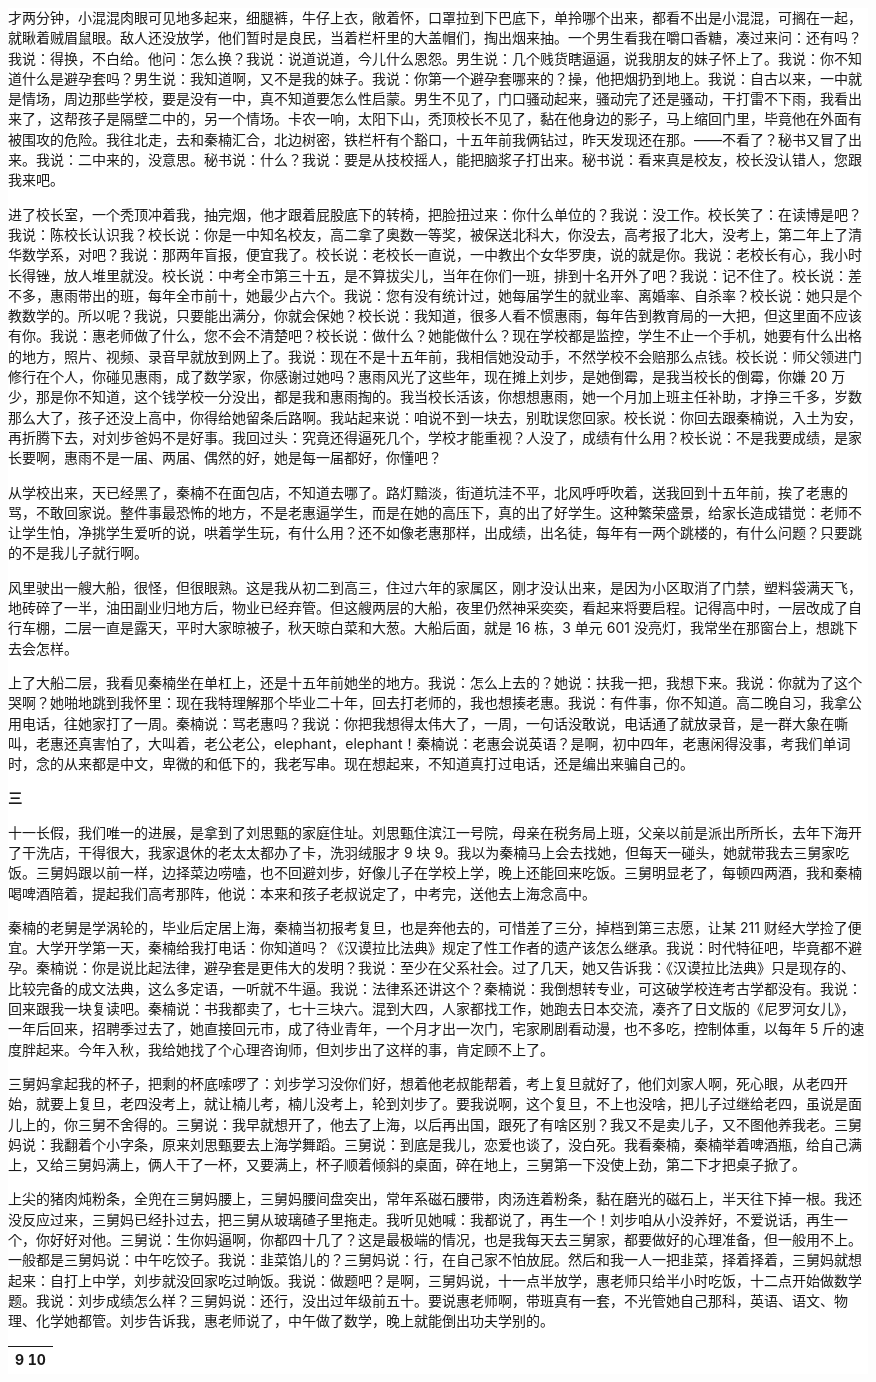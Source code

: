 才两分钟，小混混肉眼可见地多起来，细腿裤，牛仔上衣，敞着怀，口罩拉到下巴底下，单拎哪个出来，都看不出是小混混，可搁在一起，就瞅着贼眉鼠眼。敌人还没放学，他们暂时是良民，当着栏杆里的大盖帽们，掏出烟来抽。一个男生看我在嚼口香糖，凑过来问：还有吗？我说：得换，不白给。他问：怎么换？我说：说道说道，今儿什么恩怨。男生说：几个贱货瞎逼逼，说我朋友的妹子怀上了。我说：你不知道什么是避孕套吗？男生说：我知道啊，又不是我的妹子。我说：你第一个避孕套哪来的？操，他把烟扔到地上。我说：自古以来，一中就是情场，周边那些学校，要是没有一中，真不知道要怎么性启蒙。男生不见了，门口骚动起来，骚动完了还是骚动，干打雷不下雨，我看出来了，这帮孩子是隔壁二中的，另一个情场。卡农一响，太阳下山，秃顶校长不见了，黏在他身边的影子，马上缩回门里，毕竟他在外面有被围攻的危险。我往北走，去和秦楠汇合，北边树密，铁栏杆有个豁口，十五年前我俩钻过，昨天发现还在那。——不看了？秘书又冒了出来。我说：二中来的，没意思。秘书说：什么？我说：要是从技校摇人，能把脑浆子打出来。秘书说：看来真是校友，校长没认错人，您跟我来吧。

进了校长室，一个秃顶冲着我，抽完烟，他才跟着屁股底下的转椅，把脸扭过来：你什么单位的？我说：没工作。校长笑了：在读博是吧？我说：陈校长认识我？校长说：你是一中知名校友，高二拿了奥数一等奖，被保送北科大，你没去，高考报了北大，没考上，第二年上了清华数学系，对吧？我说：那两年盲报，便宜我了。校长说：老校长一直说，一中教出个女华罗庚，说的就是你。我说：老校长有心，我小时长得锉，放人堆里就没。校长说：中考全市第三十五，是不算拔尖儿，当年在你们一班，排到十名开外了吧？我说：记不住了。校长说：差不多，惠雨带出的班，每年全市前十，她最少占六个。我说：您有没有统计过，她每届学生的就业率、离婚率、自杀率？校长说：她只是个教数学的。所以呢？我说，只要能出满分，你就会保她？校长说：我知道，很多人看不惯惠雨，每年告到教育局的一大把，但这里面不应该有你。我说：惠老师做了什么，您不会不清楚吧？校长说：做什么？她能做什么？现在学校都是监控，学生不止一个手机，她要有什么出格的地方，照片、视频、录音早就放到网上了。我说：现在不是十五年前，我相信她没动手，不然学校不会赔那么点钱。校长说：师父领进门修行在个人，你碰见惠雨，成了数学家，你感谢过她吗？惠雨风光了这些年，现在摊上刘步，是她倒霉，是我当校长的倒霉，你嫌
20
万少，那是你不知道，这个钱学校一分没出，都是我和惠雨掏的。我当校长活该，你想想惠雨，她一个月加上班主任补助，才挣三千多，岁数那么大了，孩子还没上高中，你得给她留条后路啊。我站起来说：咱说不到一块去，别耽误您回家。校长说：你回去跟秦楠说，入土为安，再折腾下去，对刘步爸妈不是好事。我回过头：究竟还得逼死几个，学校才能重视？人没了，成绩有什么用？校长说：不是我要成绩，是家长要啊，惠雨不是一届、两届、偶然的好，她是每一届都好，你懂吧？

从学校出来，天已经黑了，秦楠不在面包店，不知道去哪了。路灯黯淡，街道坑洼不平，北风呼呼吹着，送我回到十五年前，挨了老惠的骂，不敢回家说。整件事最恐怖的地方，不是老惠逼学生，而是在她的高压下，真的出了好学生。这种繁荣盛景，给家长造成错觉：老师不让学生怕，净挑学生爱听的说，哄着学生玩，有什么用？还不如像老惠那样，出成绩，出名徒，每年有一两个跳楼的，有什么问题？只要跳的不是我儿子就行啊。

风里驶出一艘大船，很怪，但很眼熟。这是我从初二到高三，住过六年的家属区，刚才没认出来，是因为小区取消了门禁，塑料袋满天飞，地砖碎了一半，油田副业归地方后，物业已经弃管。但这艘两层的大船，夜里仍然神采奕奕，看起来将要启程。记得高中时，一层改成了自行车棚，二层一直是露天，平时大家晾被子，秋天晾白菜和大葱。大船后面，就是
16 栋，3 单元 601 没亮灯，我常坐在那窗台上，想跳下去会怎样。

上了大船二层，我看见秦楠坐在单杠上，还是十五年前她坐的地方。我说：怎么上去的？她说：扶我一把，我想下来。我说：你就为了这个哭啊？她啪地跳到我怀里：现在我特理解那个毕业二十年，回去打老师的，我也想揍老惠。我说：有件事，你不知道。高二晚自习，我拿公用电话，往她家打了一周。秦楠说：骂老惠吗？我说：你把我想得太伟大了，一周，一句话没敢说，电话通了就放录音，是一群大象在嘶叫，老惠还真害怕了，大叫着，老公老公，elephant，elephant！秦楠说：老惠会说英语？是啊，初中四年，老惠闲得没事，考我们单词时，念的从来都是中文，卑微的和低下的，我老写串。现在想起来，不知道真打过电话，还是编出来骗自己的。

**三**

十一长假，我们唯一的进展，是拿到了刘思甄的家庭住址。刘思甄住滨江一号院，母亲在税务局上班，父亲以前是派出所所长，去年下海开了干洗店，干得很大，我家退休的老太太都办了卡，洗羽绒服才
9 块
9。我以为秦楠马上会去找她，但每天一碰头，她就带我去三舅家吃饭。三舅妈跟以前一样，边择菜边唠嗑，也不回避刘步，好像儿子在学校上学，晚上还能回来吃饭。三舅明显老了，每顿四两酒，我和秦楠喝啤酒陪着，提起我们高考那阵，他说：本来和孩子老叔说定了，中考完，送他去上海念高中。

秦楠的老舅是学涡轮的，毕业后定居上海，秦楠当初报考复旦，也是奔他去的，可惜差了三分，掉档到第三志愿，让某
211
财经大学捡了便宜。大学开学第一天，秦楠给我打电话：你知道吗？《汉谟拉比法典》规定了性工作者的遗产该怎么继承。我说：时代特征吧，毕竟都不避孕。秦楠说：你是说比起法律，避孕套是更伟大的发明？我说：至少在父系社会。过了几天，她又告诉我：《汉谟拉比法典》只是现存的、比较完备的成文法典，这么多定语，一听就不牛逼。我说：法律系还讲这个？秦楠说：我倒想转专业，可这破学校连考古学都没有。我说：回来跟我一块复读吧。秦楠说：书我都卖了，七十三块六。混到大四，人家都找工作，她跑去日本交流，凑齐了日文版的《尼罗河女儿》，一年后回来，招聘季过去了，她直接回元市，成了待业青年，一个月才出一次门，宅家刷剧看动漫，也不多吃，控制体重，以每年
5
斤的速度胖起来。今年入秋，我给她找了个心理咨询师，但刘步出了这样的事，肯定顾不上了。

三舅妈拿起我的杯子，把剩的杯底嗦啰了：刘步学习没你们好，想着他老叔能帮着，考上复旦就好了，他们刘家人啊，死心眼，从老四开始，就要上复旦，老四没考上，就让楠儿考，楠儿没考上，轮到刘步了。要我说啊，这个复旦，不上也没啥，把儿子过继给老四，虽说是面儿上的，你三舅不舍得的。三舅说：我早就想开了，他去了上海，以后再出国，跟死了有啥区别？我又不是卖儿子，又不图他养我老。三舅妈说：我翻着个小字条，原来刘思甄要去上海学舞蹈。三舅说：到底是我儿，恋爱也谈了，没白死。我看秦楠，秦楠举着啤酒瓶，给自己满上，又给三舅妈满上，俩人干了一杯，又要满上，杯子顺着倾斜的桌面，碎在地上，三舅第一下没使上劲，第二下才把桌子掀了。

上尖的猪肉炖粉条，全兜在三舅妈腰上，三舅妈腰间盘突出，常年系磁石腰带，肉汤连着粉条，黏在磨光的磁石上，半天往下掉一根。我还没反应过来，三舅妈已经扑过去，把三舅从玻璃碴子里拖走。我听见她喊：我都说了，再生一个！刘步咱从小没养好，不爱说话，再生一个，你好好对他。三舅说：生你妈逼啊，你都四十几了？这是最极端的情况，也是我每天去三舅家，都要做好的心理准备，但一般用不上。一般都是三舅妈说：中午吃饺子。我说：韭菜馅儿的？三舅妈说：行，在自己家不怕放屁。然后和我一人一把韭菜，择着择着，三舅妈就想起来：自打上中学，刘步就没回家吃过晌饭。我说：做题吧？是啊，三舅妈说，十一点半放学，惠老师只给半小时吃饭，十二点开始做数学题。我说：刘步成绩怎么样？三舅妈说：还行，没出过年级前五十。要说惠老师啊，带班真有一套，不光管她自己那科，英语、语文、物理、化学她都管。刘步告诉我，惠老师说了，中午做了数学，晚上就能倒出功夫学别的。

| **9 10** |
|----------|

